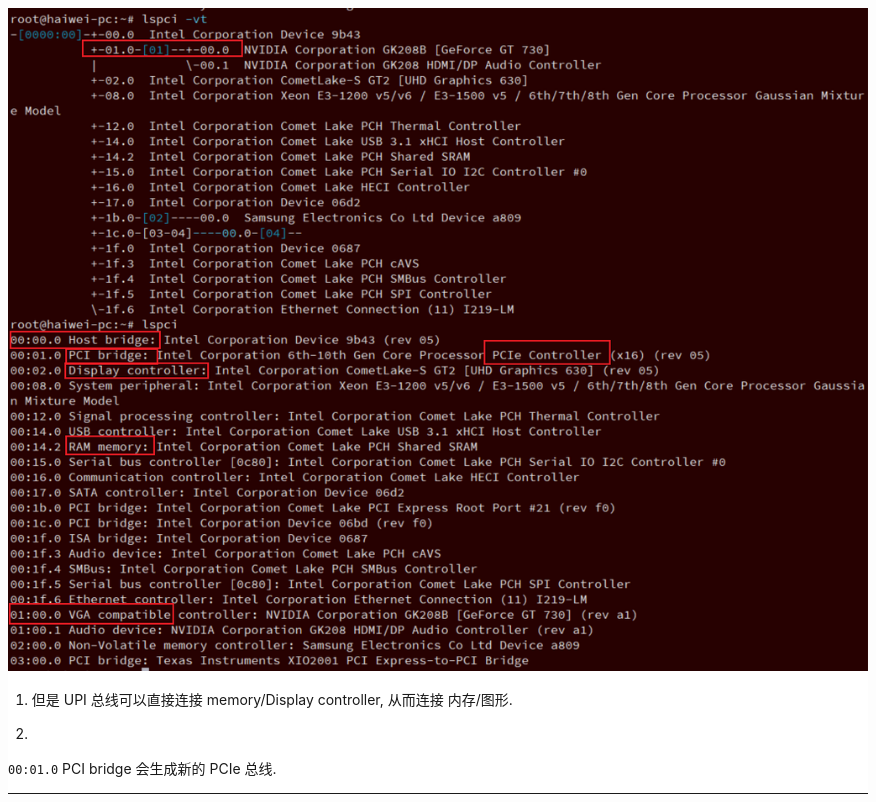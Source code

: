 ![2021-11-13-23-56-00.png](./images/2021-11-13-23-56-00.png)

1. 但是 UPI 总线可以直接连接 memory/Display controller, 从而连接 内存/图形.

2.

 `00:01.0` PCI bridge 会生成新的 PCIe 总线.

---











